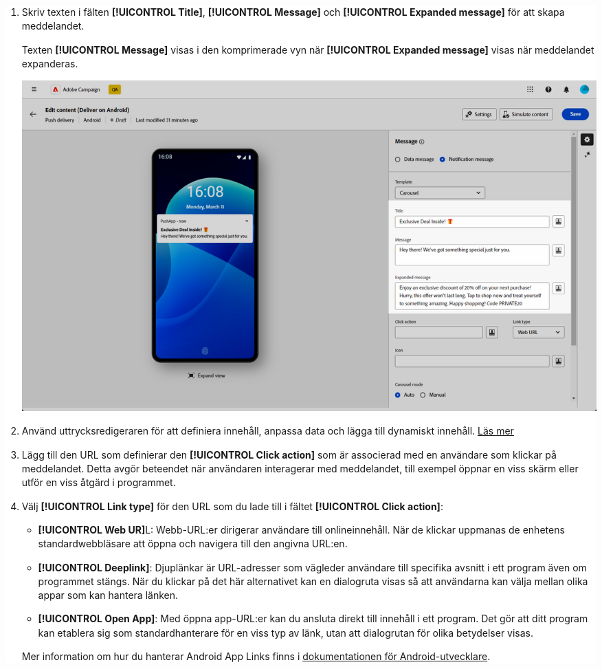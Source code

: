 1. Skriv texten i fälten **[!UICONTROL Title]**, **[!UICONTROL Message]** och **[!UICONTROL Expanded message]** för att skapa meddelandet.

   Texten **[!UICONTROL Message]** visas i den komprimerade vyn när **[!UICONTROL Expanded message]** visas när meddelandet expanderas.

   ![](assets/rich_push_carousel_1.png)

1. Använd uttrycksredigeraren för att definiera innehåll, anpassa data och lägga till dynamiskt innehåll. [Läs mer](../personalization/personalize.md)

1. Lägg till den URL som definierar den **[!UICONTROL Click action]** som är associerad med en användare som klickar på meddelandet. Detta avgör beteendet när användaren interagerar med meddelandet, till exempel öppnar en viss skärm eller utför en viss åtgärd i programmet.

1. Välj **[!UICONTROL Link type]** för den URL som du lade till i fältet **[!UICONTROL Click action]**:

   * **[!UICONTROL Web UR]**&#x200B;L: Webb-URL:er dirigerar användare till onlineinnehåll. När de klickar uppmanas de enhetens standardwebbläsare att öppna och navigera till den angivna URL:en.

   * **[!UICONTROL Deeplink]**: Djuplänkar är URL-adresser som vägleder användare till specifika avsnitt i ett program även om programmet stängs. När du klickar på det här alternativet kan en dialogruta visas så att användarna kan välja mellan olika appar som kan hantera länken.

   * **[!UICONTROL Open App]**: Med öppna app-URL:er kan du ansluta direkt till innehåll i ett program. Det gör att ditt program kan etablera sig som standardhanterare för en viss typ av länk, utan att dialogrutan för olika betydelser visas.

   Mer information om hur du hanterar Android App Links finns i [dokumentationen för Android-utvecklare](https://developer.android.com/training/app-links).
